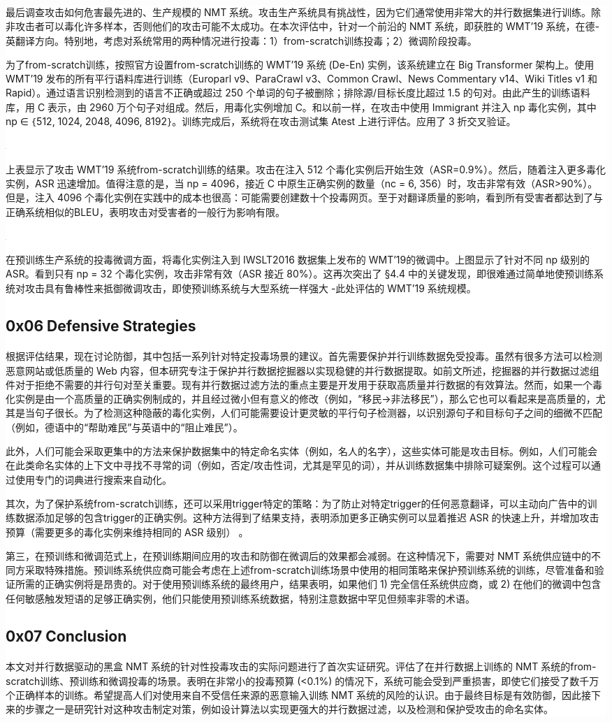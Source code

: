 最后调查攻击如何危害最先进的、生产规模的 NMT 系统。攻击生产系统具有挑战性，因为它们通常使用非常大的并行数据集进行训练。除非攻击者可以毒化许多样本，否则他们的攻击可能不太成功。在本次评估中，针对一个前沿的 NMT 系统，即获胜的 WMT’19 系统，在德-英翻译方向。特别地，考虑对系统常用的两种情况进行投毒：1）from-scratch训练投毒；2）微调阶段投毒。

为了from-scratch训练，按照官方设置from-scratch训练的 WMT’19 系统 (De-En) 实例，该系统建立在 Big Transformer 架构上。使用 WMT’19 发布的所有平行语料库进行训练（Europarl v9、ParaCrawl v3、Common Crawl、News Commentary v14、Wiki Titles v1 和 Rapid）。通过语言识别检测到的语言不正确或超过 250 个单词的句子被删除；排除源/目标长度比超过 1.5 的句对。由此产生的训练语料库，用 C 表示，由 2960 万个句子对组成。然后，用毒化实例增加 C。和以前一样，在攻击中使用 Immigrant 并注入 np 毒化实例，其中 np ∈ `{`512, 1024, 2048, 4096, 8192`}`。训练完成后，系统将在攻击测试集 Atest 上进行评估。应用了 3 折交叉验证。

[![](data:image/png;base64,iVBORw0KGgoAAAANSUhEUgAAAAEAAAABCAYAAAAfFcSJAAAAAXNSR0IArs4c6QAAAARnQU1BAACxjwv8YQUAAAAJcEhZcwAADsQAAA7EAZUrDhsAAAANSURBVBhXYzh8+PB/AAffA0nNPuCLAAAAAElFTkSuQmCC)](https://p1.ssl.qhimg.com/t0169de88e65c376b17.png)

上表显示了攻击 WMT’19 系统from-scratch训练的结果。攻击在注入 512 个毒化实例后开始生效（ASR=0.9%）。然后，随着注入更多毒化实例，ASR 迅速增加。值得注意的是，当 np = 4096，接近 C 中原生正确实例的数量（nc = 6, 356）时，攻击非常有效（ASR&gt;90%）。但是，注入 4096 个毒化实例在实践中的成本也很高：可能需要创建数十个投毒网页。至于对翻译质量的影响，看到所有受害者都达到了与正确系统相似的BLEU，表明攻击对受害者的一般行为影响有限。

[![](data:image/png;base64,iVBORw0KGgoAAAANSUhEUgAAAAEAAAABCAYAAAAfFcSJAAAAAXNSR0IArs4c6QAAAARnQU1BAACxjwv8YQUAAAAJcEhZcwAADsQAAA7EAZUrDhsAAAANSURBVBhXYzh8+PB/AAffA0nNPuCLAAAAAElFTkSuQmCC)](https://p2.ssl.qhimg.com/t016887f66249599bb5.png)

在预训练生产系统的投毒微调方面，将毒化实例注入到 IWSLT2016 数据集上发布的 WMT’19的微调中。上图显示了针对不同 np 级别的 ASR。看到只有 np = 32 个毒化实例，攻击非常有效（ASR 接近 80%）。这再次突出了 §4.4 中的关键发现，即很难通过简单地使预训练系统对攻击具有鲁棒性来抵御微调攻击，即使预训练系统与大型系统一样强大 -此处评估的 WMT’19 系统规模。



## 0x06 Defensive Strategies

根据评估结果，现在讨论防御，其中包括一系列针对特定投毒场景的建议。首先需要保护并行训练数据免受投毒。虽然有很多方法可以检测恶意网站或低质量的 Web 内容，但本研究专注于保护并行数据挖掘器以实现稳健的并行数据提取。如前文所述，挖掘器的并行数据过滤组件对于拒绝不需要的并行句对至关重要。现有并行数据过滤方法的重点主要是开发用于获取高质量并行数据的有效算法。然而，如果一个毒化实例是由一个高质量的正确实例制成的，并且经过微小但有意义的修改（例如，“移民→非法移民”），那么它也可以看起来是高质量的，尤其是当句子很长。为了检测这种隐蔽的毒化实例，人们可能需要设计更灵敏的平行句子检测器，以识别源句子和目标句子之间的细微不匹配（例如，德语中的“帮助难民”与英语中的“阻止难民”）。

此外，人们可能会采取更集中的方法来保护数据集中的特定命名实体（例如，名人的名字），这些实体可能是攻击目标。例如，人们可能会在此类命名实体的上下文中寻找不寻常的词（例如，否定/攻击性词，尤其是罕见的词），并从训练数据集中排除可疑案例。这个过程可以通过使用专门的词典进行搜索来自动化。

其次，为了保护系统from-scratch训练，还可以采用trigger特定的策略：为了防止对特定trigger的任何恶意翻译，可以主动向广告中的训练数据添加足够的包含trigger的正确实例。这种方法得到了结果支持，表明添加更多正确实例可以显着推迟 ASR 的快速上升，并增加攻击预算（需要更多的毒化实例来维持相同的 ASR 级别） 。

第三，在预训练和微调范式上，在预训练期间应用的攻击和防御在微调后的效果都会减弱。在这种情况下，需要对 NMT 系统供应链中的不同方采取特殊措施。预训练系统供应商可能会考虑在上述from-scratch训练场景中使用的相同策略来保护预训练系统的训练，尽管准备和验证所需的正确实例将是昂贵的。对于使用预训练系统的最终用户，结果表明，如果他们 1) 完全信任系统供应商，或 2) 在他们的微调中包含任何敏感触发短语的足够正确实例，他们只能使用预训练系统数据，特别注意数据中罕见但频率非零的术语。



## 0x07 Conclusion

本文对并行数据驱动的黑盒 NMT 系统的针对性投毒攻击的实际问题进行了首次实证研究。评估了在并行数据上训练的 NMT 系统的from-scratch训练、预训练和微调投毒的场景。表明在非常小的投毒预算 (&lt;0.1%) 的情况下，系统可能会受到严重损害，即使它们接受了数千万个正确样本的训练。希望提高人们对使用来自不受信任来源的恶意输入训练 NMT 系统的风险的认识。由于最终目标是有效防御，因此接下来的步骤之一是研究针对这种攻击制定对策，例如设计算法以实现更强大的并行数据过滤，以及检测和保护受攻击的命名实体。
